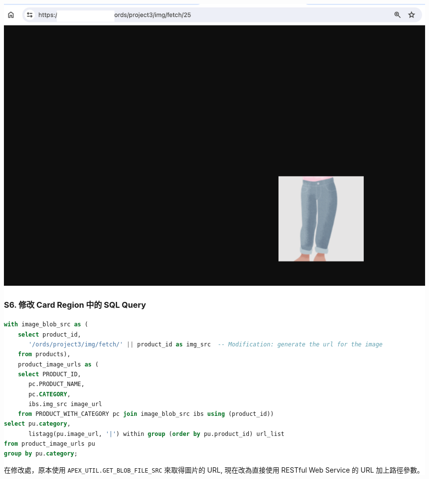 ![](img/24-04-30-14-25-54.png)

### S6. 修改 Card Region 中的 SQL Query

```sql
with image_blob_src as (
    select product_id, 
       '/ords/project3/img/fetch/' || product_id as img_src  -- Modification: generate the url for the image
    from products),
    product_image_urls as (
    select PRODUCT_ID,
       pc.PRODUCT_NAME,
       pc.CATEGORY,
       ibs.img_src image_url
    from PRODUCT_WITH_CATEGORY pc join image_blob_src ibs using (product_id))
select pu.category, 
       listagg(pu.image_url, '|') within group (order by pu.product_id) url_list
from product_image_urls pu
group by pu.category;
```

在修改處，原本使用 `APEX_UTIL.GET_BLOB_FILE_SRC` 來取得圖片的 URL, 現在改為直接使用 RESTful Web Service 的 URL 加上路徑參數。
